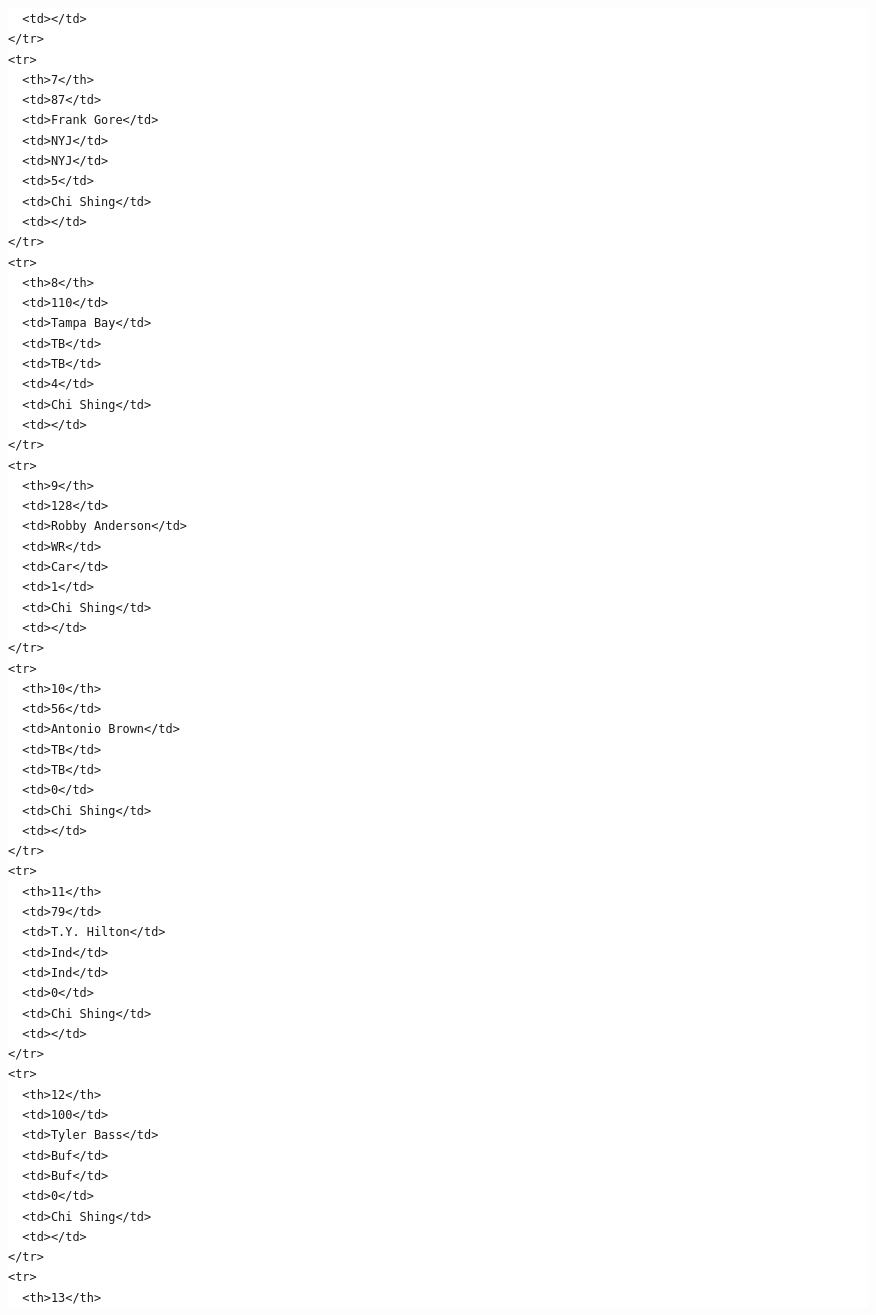       <td></td>
    </tr>
    <tr>
      <th>7</th>
      <td>87</td>
      <td>Frank Gore</td>
      <td>NYJ</td>
      <td>NYJ</td>
      <td>5</td>
      <td>Chi Shing</td>
      <td></td>
    </tr>
    <tr>
      <th>8</th>
      <td>110</td>
      <td>Tampa Bay</td>
      <td>TB</td>
      <td>TB</td>
      <td>4</td>
      <td>Chi Shing</td>
      <td></td>
    </tr>
    <tr>
      <th>9</th>
      <td>128</td>
      <td>Robby Anderson</td>
      <td>WR</td>
      <td>Car</td>
      <td>1</td>
      <td>Chi Shing</td>
      <td></td>
    </tr>
    <tr>
      <th>10</th>
      <td>56</td>
      <td>Antonio Brown</td>
      <td>TB</td>
      <td>TB</td>
      <td>0</td>
      <td>Chi Shing</td>
      <td></td>
    </tr>
    <tr>
      <th>11</th>
      <td>79</td>
      <td>T.Y. Hilton</td>
      <td>Ind</td>
      <td>Ind</td>
      <td>0</td>
      <td>Chi Shing</td>
      <td></td>
    </tr>
    <tr>
      <th>12</th>
      <td>100</td>
      <td>Tyler Bass</td>
      <td>Buf</td>
      <td>Buf</td>
      <td>0</td>
      <td>Chi Shing</td>
      <td></td>
    </tr>
    <tr>
      <th>13</th>